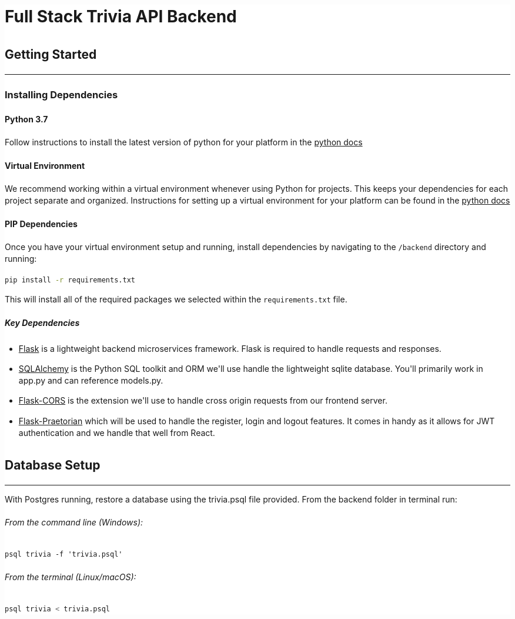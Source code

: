 # Full Stack Trivia API Backend

## Getting Started

------------

### Installing Dependencies

#### Python 3.7

Follow instructions to install the latest version of python for your platform in the [python docs](https://docs.python.org/3/using/unix.html#getting-and-installing-the-latest-version-of-python)

#### Virtual Environment

We recommend working within a virtual environment whenever using Python for projects. This keeps your dependencies for each project separate and organized. Instructions for setting up a virtual environment for your platform can be found in the [python docs](https://packaging.python.org/guides/installing-using-pip-and-virtual-environments/)

#### PIP Dependencies

Once you have your virtual environment setup and running, install dependencies by navigating to the `/backend` directory and running:

```bash
pip install -r requirements.txt
```

This will install all of the required packages we selected within the `requirements.txt` file.

##### Key Dependencies

- [Flask](http://flask.pocoo.org/)  is a lightweight backend microservices framework. Flask is required to handle requests and responses.

- [SQLAlchemy](https://www.sqlalchemy.org/) is the Python SQL toolkit and ORM we'll use handle the lightweight sqlite database. You'll primarily work in app.py and can reference models.py. 

- [Flask-CORS](https://flask-cors.readthedocs.io/en/latest/#) is the extension we'll use to handle cross origin requests from our frontend server.

- [Flask-Praetorian](https://flask-praetorian.readthedocs.io/en/latest/) which will be used to handle the register, login and logout features. It comes in handy as it allows for JWT authentication and we handle that well from React.

## Database Setup

------------
With Postgres running, restore a database using the trivia.psql file provided. From the backend folder in terminal run:

###### From the command line (Windows):
```commandline
psql trivia -f 'trivia.psql'
```
###### From the terminal (Linux/macOS):
```bash
psql trivia < trivia.psql
```
